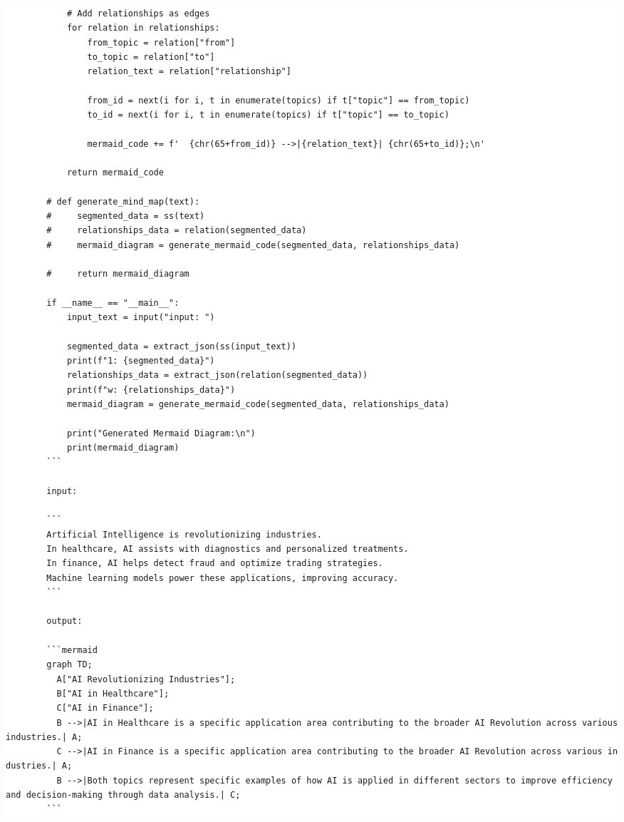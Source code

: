                 # Add relationships as edges
                for relation in relationships:
                    from_topic = relation["from"]
                    to_topic = relation["to"]
                    relation_text = relation["relationship"]
            
                    from_id = next(i for i, t in enumerate(topics) if t["topic"] == from_topic)
                    to_id = next(i for i, t in enumerate(topics) if t["topic"] == to_topic)
            
                    mermaid_code += f'  {chr(65+from_id)} -->|{relation_text}| {chr(65+to_id)};\n'
            
                return mermaid_code
            
            # def generate_mind_map(text):
            #     segmented_data = ss(text)
            #     relationships_data = relation(segmented_data)
            #     mermaid_diagram = generate_mermaid_code(segmented_data, relationships_data)
            
            #     return mermaid_diagram
            
            if __name__ == "__main__":
                input_text = input("input: ")
                
                segmented_data = extract_json(ss(input_text))
                print(f"1: {segmented_data}")
                relationships_data = extract_json(relation(segmented_data))
                print(f"w: {relationships_data}")
                mermaid_diagram = generate_mermaid_code(segmented_data, relationships_data)
            
                print("Generated Mermaid Diagram:\n")
                print(mermaid_diagram)
            ```
            
            input:
            
            ```
            Artificial Intelligence is revolutionizing industries.
            In healthcare, AI assists with diagnostics and personalized treatments.
            In finance, AI helps detect fraud and optimize trading strategies.
            Machine learning models power these applications, improving accuracy.
            ```
            
            output:
            
            ```mermaid
            graph TD;
              A["AI Revolutionizing Industries"];
              B["AI in Healthcare"];
              C["AI in Finance"];
              B -->|AI in Healthcare is a specific application area contributing to the broader AI Revolution across various industries.| A;
              C -->|AI in Finance is a specific application area contributing to the broader AI Revolution across various industries.| A;
              B -->|Both topics represent specific examples of how AI is applied in different sectors to improve efficiency and decision-making through data analysis.| C;
            ```
            